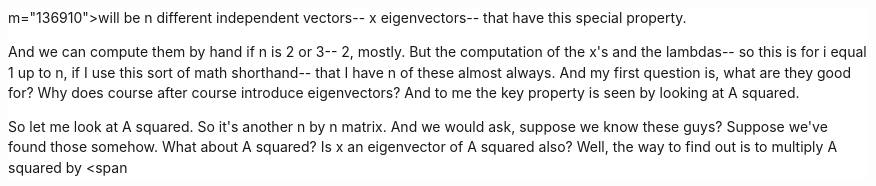   m="136910">will</span> <span m="137090">be</span> <span m="137330">n</span>
  <span m="137840">different</span> <span m="139340">independent</span> <span
  m="140000">vectors--</span> <span m="141260">x</span> <span
  m="141770">eigenvectors--</span> <span m="143270">that</span> <span
  m="143450">have</span> <span m="143750">this</span> <span
  m="144020">special</span> <span m="144500">property.</span></p><p><span
  m="146740">And</span> <span m="147400">we</span> <span m="147820">can</span>
  <span m="148030">compute</span> <span m="148750">them</span> <span
  m="149560">by</span> <span m="149800">hand</span> <span m="150310">if</span>
  <span m="150720">n</span> <span m="150960">is</span> <span m="151180">2</span>
  <span m="151450">or</span> <span m="151540">3--</span> <span
  m="152680">2,</span> <span m="153160">mostly.</span> <span
  m="155140">But</span> <span m="155680">the</span> <span
  m="155890">computation</span> <span m="156790">of</span> <span
  m="157360">the</span> <span m="157540">x's</span> <span m="158200">and</span>
  <span m="158350">the</span> <span m="158440">lambdas--</span> <span
  m="158920">so</span> <span m="159160">this</span> <span m="161140">is</span>
  <span m="161350">for</span> <span m="163920">i</span> <span
  m="164430">equal</span> <span m="165000">1</span> <span m="165330">up</span>
  <span m="165480">to</span> <span m="165850">n,</span> <span
  m="166230">if</span> <span m="166440">I</span> <span m="167160">use</span>
  <span m="167520">this</span> <span m="167640">sort</span> <span
  m="167910">of</span> <span m="168210">math</span> <span
  m="168990">shorthand--</span> <span m="169920">that</span> <span
  m="170100">I</span> <span m="170190">have</span> <span m="170430">n</span>
  <span m="170670">of</span> <span m="170790">these</span> <span
  m="172350">almost</span> <span m="172830">always.</span> <span
  m="173880">And</span> <span m="175470">my</span> <span m="175680">first</span>
  <span m="175950">question</span> <span m="176370">is,</span> <span
  m="176760">what</span> <span m="177630">are</span> <span
  m="177690">they</span> <span m="177810">good</span> <span
  m="178020">for?</span> <span m="179190">Why</span> <span
  m="180480">does</span> <span m="182070">course</span> <span
  m="182430">after</span> <span m="182760">course</span> <span
  m="183150">introduce</span> <span m="183700">eigenvectors?</span> <span
  m="185840">And</span> <span m="186110">to</span> <span m="186230">me</span>
  <span m="186560">the</span> <span m="186920">key</span> <span
  m="187340">property</span> <span m="188000">is</span> <span
  m="188360">seen</span> <span m="189620">by</span> <span
  m="189860">looking</span> <span m="190340">at</span> <span m="190685">A</span>
  <span m="191030">squared.</span></p><p><span m="192440">So</span> <span
  m="192650">let</span> <span m="192770">me</span> <span m="192920">look</span>
  <span m="193160">at A</span> <span m="193440">squared.</span> <span
  m="197430">So</span> <span m="197610">it's</span> <span
  m="197770">another</span> <span m="198160">n</span> <span m="198310">by</span>
  <span m="198520">n</span> <span m="198700">matrix.</span> <span
  m="200690">And</span> <span m="201050">we</span> <span m="201260">would</span>
  <span m="201470">ask,</span> <span m="201980">suppose</span> <span
  m="202520">we</span> <span m="202700">know</span> <span
  m="202940">these</span> <span m="203210">guys?</span> <span
  m="204140">Suppose</span> <span m="204530">we've</span> <span
  m="204730">found</span> <span m="205490">those</span> <span
  m="205910">somehow.</span> <span m="207890">What</span> <span
  m="208160">about</span> <span m="208730">A</span> <span
  m="208880">squared?</span> <span m="210410">Is</span> <span
  m="211100">x</span> <span m="211650">an</span> <span
  m="211820">eigenvector</span> <span m="212660">of</span> <span
  m="212870">A</span> <span m="213050">squared</span> <span
  m="213530">also?</span> <span m="215020">Well,</span> <span
  m="215260">the</span> <span m="215350">way</span> <span m="215530">to</span>
  <span m="215830">find</span> <span m="216160">out</span> <span
  m="216340">is</span> <span m="216560">to</span> <span
  m="217240">multiply</span> <span m="218260">A</span> <span
  m="218410">squared</span> <span m="218770">by</span> <span